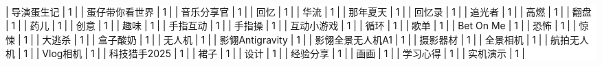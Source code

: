 | 导演蛋生记 | 1 |
| 蛋仔带你看世界 | 1 |
| 音乐分享官 | 1 |
| 回忆 | 1 |
| 华流 | 1 |
| 那年夏天 | 1 |
| 回忆录 | 1 |
| 追光者 | 1 |
| 高燃 | 1 |
| 翻盘 | 1 |
| 药儿 | 1 |
| 创意 | 1 |
| 趣味 | 1 |
| 手指互动 | 1 |
| 手指操 | 1 |
| 互动小游戏 | 1 |
| 循环 | 1 |
| 歌单 | 1 |
| Bet On Me | 1 |
| 恐怖 | 1 |
| 惊悚 | 1 |
| 大逃杀 | 1 |
| 盒子酸奶 | 1 |
| 无人机 | 1 |
| 影翎Antigravity | 1 |
| 影翎全景无人机A1 | 1 |
| 摄影器材 | 1 |
| 全景相机 | 1 |
| 航拍无人机 | 1 |
| Vlog相机 | 1 |
| 科技猎手2025 | 1 |
| 裙子 | 1 |
| 设计 | 1 |
| 经验分享 | 1 |
| 画画 | 1 |
| 学习心得 | 1 |
| 实机演示 | 1 |
